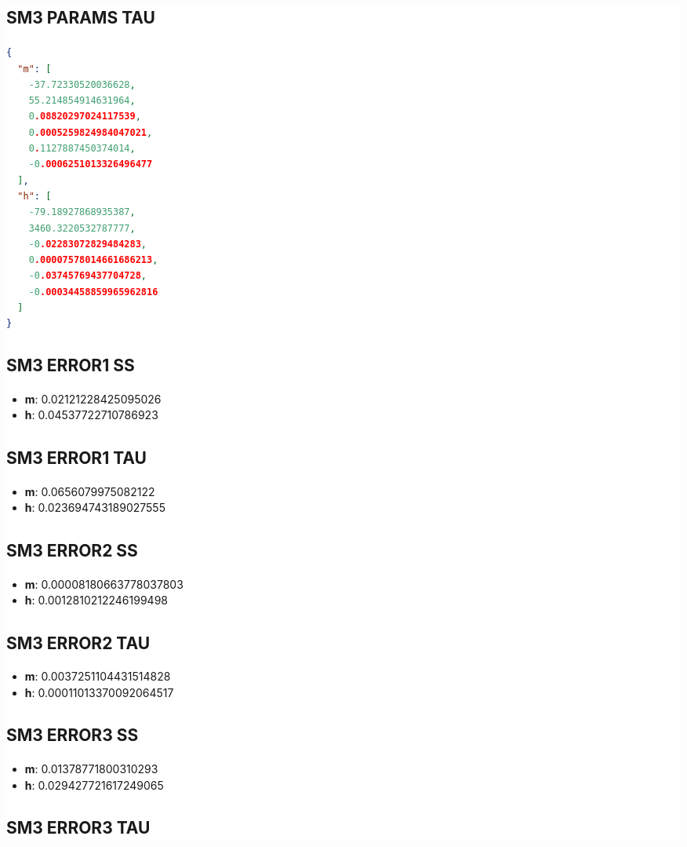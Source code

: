 ## SM3 PARAMS TAU

```json
{
  "m": [
    -37.72330520036628,
    55.214854914631964,
    0.08820297024117539,
    0.0005259824984047021,
    0.1127887450374014,
    -0.0006251013326496477
  ],
  "h": [
    -79.18927868935387,
    3460.3220532787777,
    -0.02283072829484283,
    0.00007578014661686213,
    -0.03745769437704728,
    -0.00034458859965962816
  ]
}
```

## SM3 ERROR1 SS

- **m**: 0.02121228425095026
- **h**: 0.04537722710786923

## SM3 ERROR1 TAU

- **m**: 0.0656079975082122
- **h**: 0.023694743189027555

## SM3 ERROR2 SS

- **m**: 0.00008180663778037803
- **h**: 0.0012810212246199498

## SM3 ERROR2 TAU

- **m**: 0.0037251104431514828
- **h**: 0.00011013370092064517

## SM3 ERROR3 SS

- **m**: 0.01378771800310293
- **h**: 0.029427721617249065

## SM3 ERROR3 TAU
